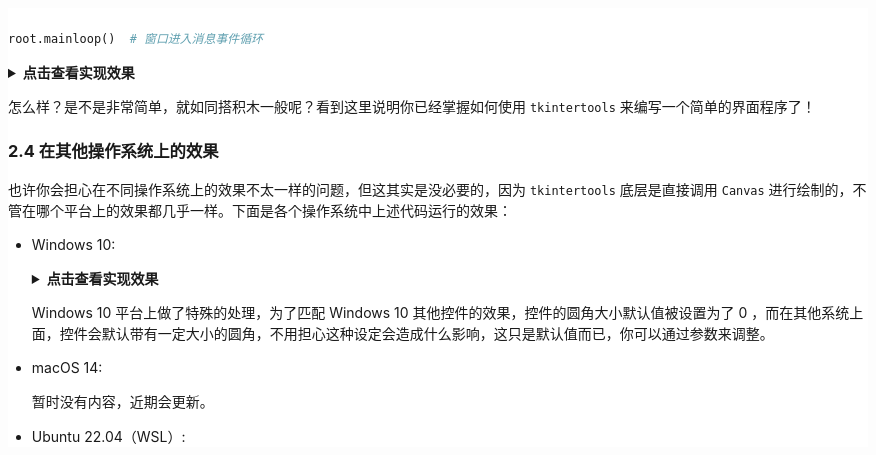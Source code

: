 ```python

root.mainloop()  # 窗口进入消息事件循环
```

<details><summary><b>点击查看实现效果</b></summary></details>

怎么样？是不是非常简单，就如同搭积木一般呢？看到这里说明你已经掌握如何使用 `tkintertools` 来编写一个简单的界面程序了！

### 2.4 在其他操作系统上的效果

也许你会担心在不同操作系统上的效果不太一样的问题，但这其实是没必要的，因为 `tkintertools` 底层是直接调用 `Canvas` 进行绘制的，不管在哪个平台上的效果都几乎一样。下面是各个操作系统中上述代码运行的效果：

* Windows 10: 

    <details><summary><b>点击查看实现效果</b></summary>

    ![png](images/1.3-2.4-1.png)

    </details>

    Windows 10 平台上做了特殊的处理，为了匹配 Windows 10 其他控件的效果，控件的圆角大小默认值被设置为了 0 ，而在其他系统上面，控件会默认带有一定大小的圆角，不用担心这种设定会造成什么影响，这只是默认值而已，你可以通过参数来调整。

* macOS 14:

    暂时没有内容，近期会更新。

* Ubuntu 22.04（WSL）: 
